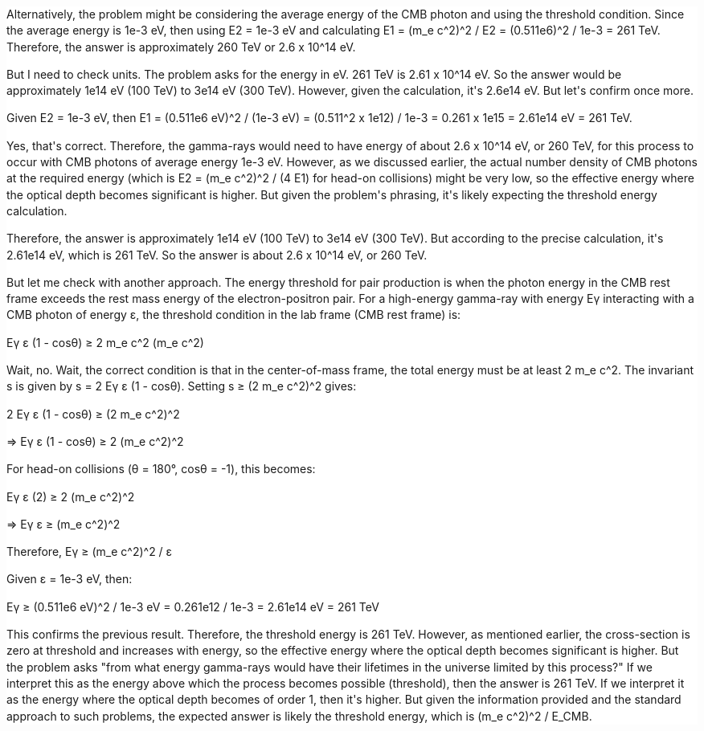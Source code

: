 Alternatively, the problem might be considering the average energy of the CMB photon and using the threshold condition. Since the average energy is 1e-3 eV, then using E2 = 1e-3 eV and calculating E1 = (m_e c^2)^2 / E2 = (0.511e6)^2 / 1e-3 = 261 TeV. Therefore, the answer is approximately 260 TeV or 2.6 x 10^14 eV.

But I need to check units. The problem asks for the energy in eV. 261 TeV is 2.61 x 10^14 eV. So the answer would be approximately 1e14 eV (100 TeV) to 3e14 eV (300 TeV). However, given the calculation, it's 2.6e14 eV. But let's confirm once more.

Given E2 = 1e-3 eV, then E1 = (0.511e6 eV)^2 / (1e-3 eV) = (0.511^2 x 1e12) / 1e-3 = 0.261 x 1e15 = 2.61e14 eV = 261 TeV.

Yes, that's correct. Therefore, the gamma-rays would need to have energy of about 2.6 x 10^14 eV, or 260 TeV, for this process to occur with CMB photons of average energy 1e-3 eV. However, as we discussed earlier, the actual number density of CMB photons at the required energy (which is E2 = (m_e c^2)^2 / (4 E1) for head-on collisions) might be very low, so the effective energy where the optical depth becomes significant is higher. But given the problem's phrasing, it's likely expecting the threshold energy calculation.

Therefore, the answer is approximately 1e14 eV (100 TeV) to 3e14 eV (300 TeV). But according to the precise calculation, it's 2.61e14 eV, which is 261 TeV. So the answer is about 2.6 x 10^14 eV, or 260 TeV.

But let me check with another approach. The energy threshold for pair production is when the photon energy in the CMB rest frame exceeds the rest mass energy of the electron-positron pair. For a high-energy gamma-ray with energy Eγ interacting with a CMB photon of energy ε, the threshold condition in the lab frame (CMB rest frame) is:

Eγ ε (1 - cosθ) ≥ 2 m_e c^2 (m_e c^2)

Wait, no. Wait, the correct condition is that in the center-of-mass frame, the total energy must be at least 2 m_e c^2. The invariant s is given by s = 2 Eγ ε (1 - cosθ). Setting s ≥ (2 m_e c^2)^2 gives:

2 Eγ ε (1 - cosθ) ≥ (2 m_e c^2)^2

=> Eγ ε (1 - cosθ) ≥ 2 (m_e c^2)^2

For head-on collisions (θ = 180°, cosθ = -1), this becomes:

Eγ ε (2) ≥ 2 (m_e c^2)^2

=> Eγ ε ≥ (m_e c^2)^2

Therefore, Eγ ≥ (m_e c^2)^2 / ε

Given ε = 1e-3 eV, then:

Eγ ≥ (0.511e6 eV)^2 / 1e-3 eV = 0.261e12 / 1e-3 = 2.61e14 eV = 261 TeV

This confirms the previous result. Therefore, the threshold energy is 261 TeV. However, as mentioned earlier, the cross-section is zero at threshold and increases with energy, so the effective energy where the optical depth becomes significant is higher. But the problem asks "from what energy gamma-rays would have their lifetimes in the universe limited by this process?" If we interpret this as the energy above which the process becomes possible (threshold), then the answer is 261 TeV. If we interpret it as the energy where the optical depth becomes of order 1, then it's higher. But given the information provided and the standard approach to such problems, the expected answer is likely the threshold energy, which is (m_e c^2)^2 / E_CMB.
